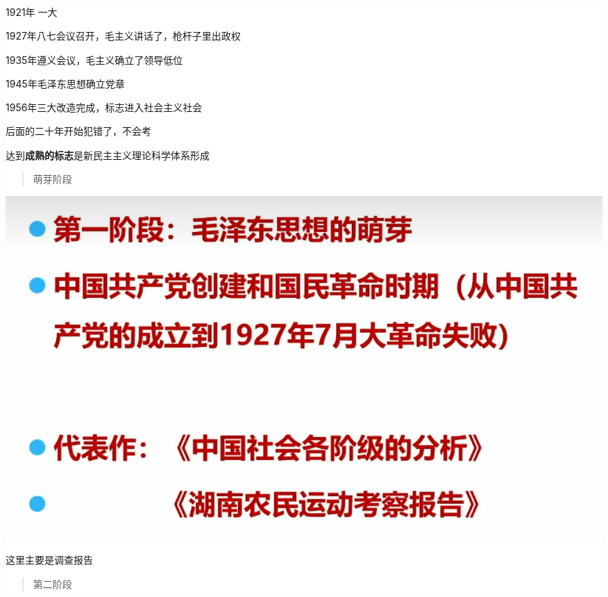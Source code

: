 1921年 一大

1927年八七会议召开，毛主义讲话了，枪杆子里出政权

1935年遵义会议，毛主义确立了领导低位

1945年毛泽东思想确立党章

1956年三大改造完成，标志进入社会主义社会

后面的二十年开始犯错了，不会考

达到**成熟的标志**是新民主主义理论科学体系形成

> 萌芽阶段

![image-20230630162120502](../images/中共党史/image-20230630162120502.png)

这里主要是调查报告

> 第二阶段
